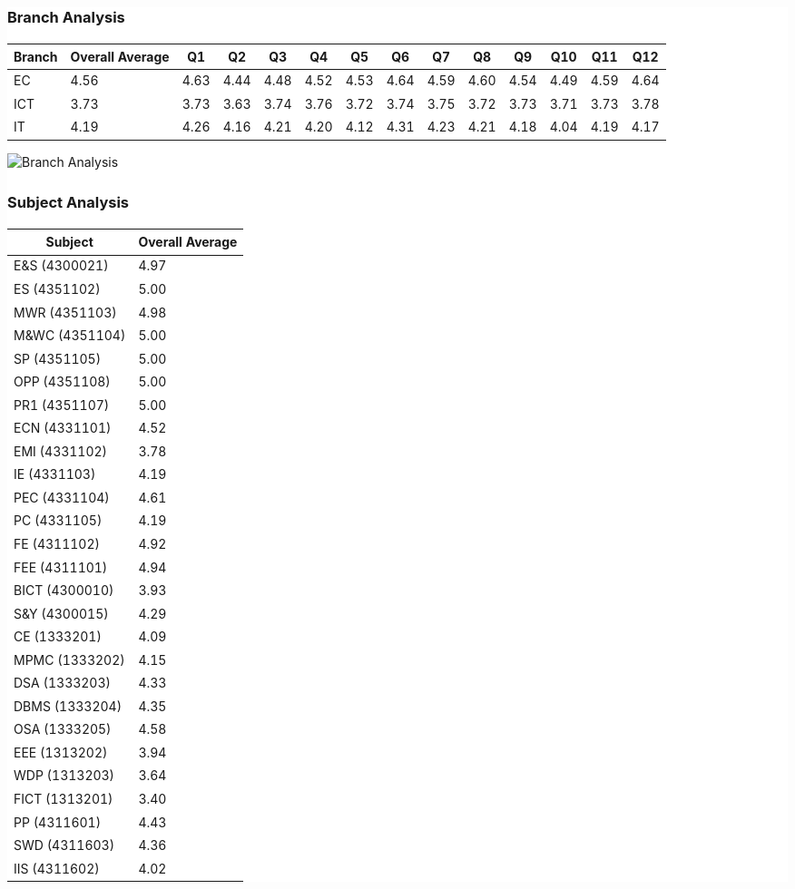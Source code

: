 ### Branch Analysis

| Branch | Overall Average | Q1 | Q2 | Q3 | Q4 | Q5 | Q6 | Q7 | Q8 | Q9 | Q10 | Q11 | Q12 |
|--------|-----------------|----|----|----|----|----|----|----|----|----|----|-----|-----|
| EC | 4.56 | 4.63 | 4.44 | 4.48 | 4.52 | 4.53 | 4.64 | 4.59 | 4.60 | 4.54 | 4.49 | 4.59 | 4.64 |
| ICT | 3.73 | 3.73 | 3.63 | 3.74 | 3.76 | 3.72 | 3.74 | 3.75 | 3.72 | 3.73 | 3.71 | 3.73 | 3.78 |
| IT | 4.19 | 4.26 | 4.16 | 4.21 | 4.20 | 4.12 | 4.31 | 4.23 | 4.21 | 4.18 | 4.04 | 4.19 | 4.17 |

![Branch Analysis](charts/branch_analysis.png)

### Subject Analysis

| Subject | Overall Average |
|---------|------------------|
| E&S (4300021) | 4.97 |
| ES (4351102) | 5.00 |
| MWR (4351103) | 4.98 |
| M&WC (4351104) | 5.00 |
| SP (4351105) | 5.00 |
| OPP (4351108) | 5.00 |
| PR1 (4351107) | 5.00 |
| ECN (4331101) | 4.52 |
| EMI (4331102) | 3.78 |
| IE (4331103) | 4.19 |
| PEC (4331104) | 4.61 |
| PC (4331105) | 4.19 |
| FE (4311102) | 4.92 |
| FEE (4311101) | 4.94 |
| BICT (4300010) | 3.93 |
| S&Y (4300015) | 4.29 |
| CE (1333201) | 4.09 |
| MPMC (1333202) | 4.15 |
| DSA (1333203) | 4.33 |
| DBMS (1333204) | 4.35 |
| OSA (1333205) | 4.58 |
| EEE (1313202) | 3.94 |
| WDP (1313203) | 3.64 |
| FICT (1313201) | 3.40 |
| PP (4311601) | 4.43 |
| SWD (4311603) | 4.36 |
| IIS (4311602) | 4.02 |
